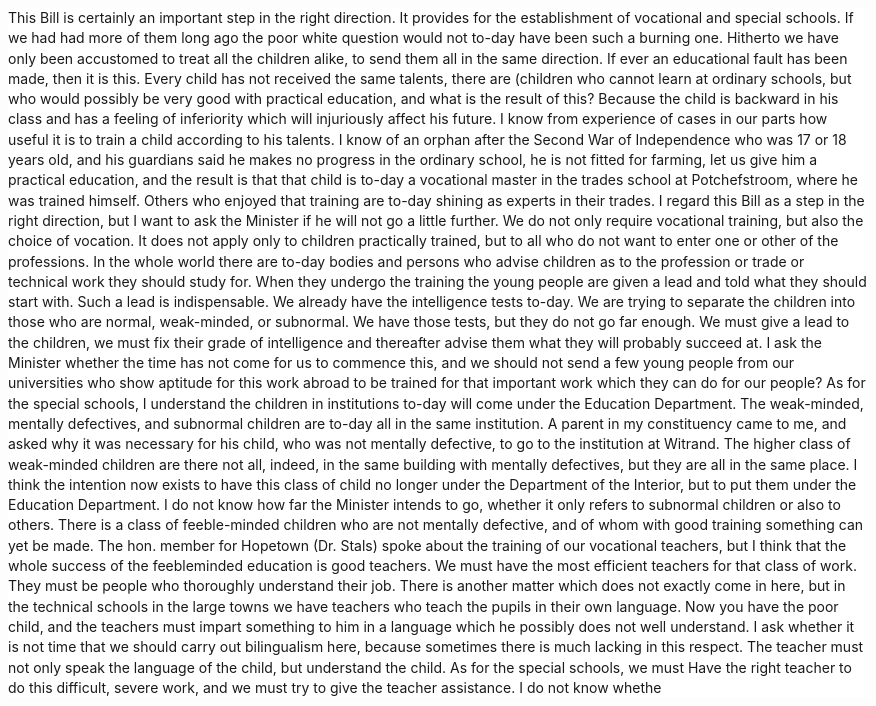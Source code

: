<p>This Bill is certainly an important step in the right direction. It provides for the establishment of vocational and special schools. If we had had more of them long ago the poor white question would not to-day have been such a burning one. Hitherto we have only been accustomed to treat all the children alike, to send them all in the same direction. If ever an educational fault has been made, then it is this. Every child has not received the same talents, there are (children who cannot learn at ordinary schools, but who would possibly be very good with practical education, and what is the result of this? Because the child is backward in his class and has a feeling of inferiority which will injuriously affect his future. I know from experience of cases in our parts how useful it is to train a child according to his talents. I know of an orphan after the Second War of Independence who was 17 or 18 years old, and his guardians said he makes no progress in the ordinary school, he is not fitted for farming, let us give him a practical education, and the result is that that child is to-day a vocational master in the trades school at Potchefstroom, where he was trained himself. Others who enjoyed that training are to-day shining as experts in their trades. I regard this Bill as a step in the right direction, but I want to ask the Minister if he will not go a little further. <span class="col_1447-1448" refersTo="page_0790"/>We do not only require vocational training, but also the choice of vocation. It does not apply only to children practically trained, but to all who do not want to enter one or other of the professions. In the whole world there are to-day bodies and persons who advise children as to the profession or trade or technical work they should study for. When they undergo the training the young people are given a lead and told what they should start with. Such a lead is indispensable. We already have the intelligence tests to-day. We are trying to separate the children into those who are normal, weak-minded, or subnormal. We have those tests, but they do not go far enough. We must give a lead to the children, we must fix their grade of intelligence and thereafter advise them what they will probably succeed at. I ask the Minister whether the time has not come for us to commence this, and we should not send a few young people from our universities who show aptitude for this work abroad to be trained for that important work which they can do for our people? As for the special schools, I understand the children in institutions to-day will come under the Education Department. The weak-minded, mentally defectives, and subnormal children are to-day all in the same institution. A parent in my constituency came to me, and asked why it was necessary for his child, who was not mentally defective, to go to the institution at Witrand. The higher class of weak-minded children are there not all, indeed, in the same building with mentally defectives, but they are all in the same place. I think the intention now exists to have this class of child no longer under the Department of the Interior, but to put them under the Education Department. I do not know how far the Minister intends to go, whether it only refers to subnormal children or also to others. There is a class of feeble-minded children who are not mentally defective, and of whom with good training something can yet be made. The hon. member for Hopetown (Dr. Stals) spoke about the training of our vocational teachers, but I think that the whole success of the feebleminded education is good teachers. We must have the most efficient teachers for that class of work. They must be people who thoroughly understand their job. There is another matter which does not exactly come in here, but in the technical schools in the large towns we have teachers who teach the pupils in their own language. Now you have the poor child, and the teachers must impart something to him in a language which he possibly does not well understand. I ask whether it is not time that we should carry out bilingualism here, because sometimes there is much lacking in this respect. The teacher must not only speak the language of the child, but understand the child. As for the special schools, we must Have the right teacher to do this difficult, severe work, and we must try to give the teacher assistance. I do not know whethe